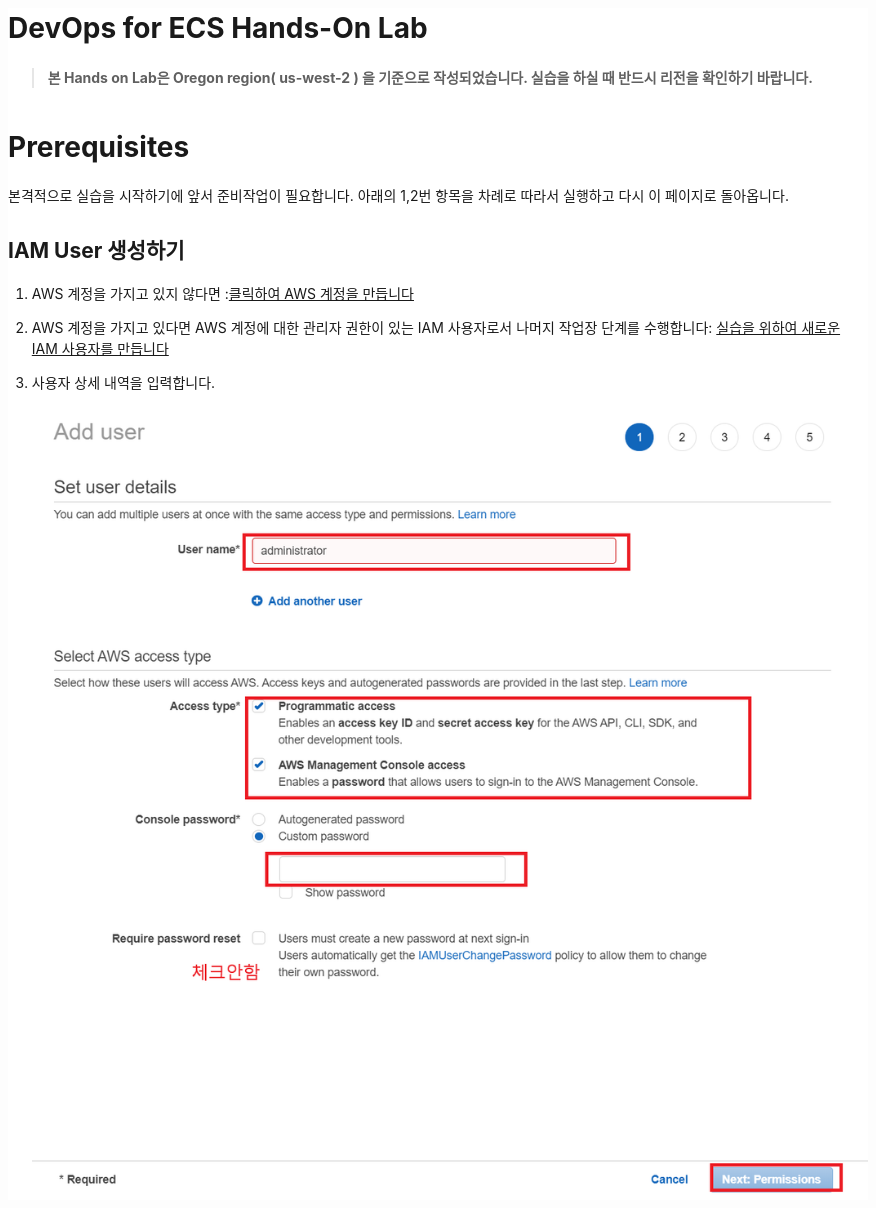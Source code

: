 # DevOps for ECS Hands-On Lab

> **본 Hands on Lab은 Oregon region( us-west-2 ) 을 기준으로 작성되었습니다. 실습을 하실 때 반드시 리전을 확인하기 바랍니다.**

# Prerequisites

본격적으로 실습을 시작하기에 앞서 준비작업이 필요합니다. 아래의 1,2번 항목을 차례로 따라서 실행하고 다시 이 페이지로 돌아옵니다.

## IAM User 생성하기

1. AWS 계정을 가지고 있지 않다면 :[클릭하여 AWS 계정을 만듭니다](https://aws.amazon.com/getting-started/)

2. AWS 계정을 가지고 있다면 AWS 계정에 대한 관리자 권한이 있는 IAM 사용자로서 나머지 작업장 단계를 수행합니다: [실습을 위하여 새로운 IAM 사용자를 만듭니다](https://console.aws.amazon.com/iam/home?#/users$new)

3. 사용자 상세 내역을 입력합니다.

    ![Alt](./images/iam-add-user.png "Title")
